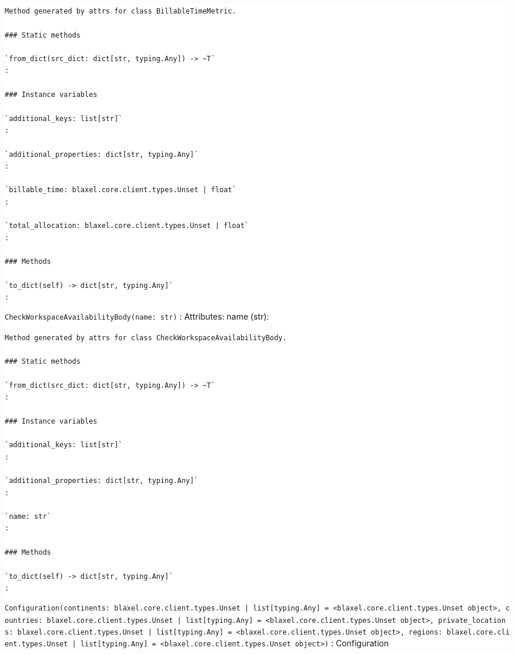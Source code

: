     Method generated by attrs for class BillableTimeMetric.

    ### Static methods

    `from_dict(src_dict: dict[str, typing.Any]) ‑> ~T`
    :

    ### Instance variables

    `additional_keys: list[str]`
    :

    `additional_properties: dict[str, typing.Any]`
    :

    `billable_time: blaxel.core.client.types.Unset | float`
    :

    `total_allocation: blaxel.core.client.types.Unset | float`
    :

    ### Methods

    `to_dict(self) ‑> dict[str, typing.Any]`
    :

`CheckWorkspaceAvailabilityBody(name: str)`
:   Attributes:
        name (str):
    
    Method generated by attrs for class CheckWorkspaceAvailabilityBody.

    ### Static methods

    `from_dict(src_dict: dict[str, typing.Any]) ‑> ~T`
    :

    ### Instance variables

    `additional_keys: list[str]`
    :

    `additional_properties: dict[str, typing.Any]`
    :

    `name: str`
    :

    ### Methods

    `to_dict(self) ‑> dict[str, typing.Any]`
    :

`Configuration(continents: blaxel.core.client.types.Unset | list[typing.Any] = <blaxel.core.client.types.Unset object>, countries: blaxel.core.client.types.Unset | list[typing.Any] = <blaxel.core.client.types.Unset object>, private_locations: blaxel.core.client.types.Unset | list[typing.Any] = <blaxel.core.client.types.Unset object>, regions: blaxel.core.client.types.Unset | list[typing.Any] = <blaxel.core.client.types.Unset object>)`
:   Configuration
    